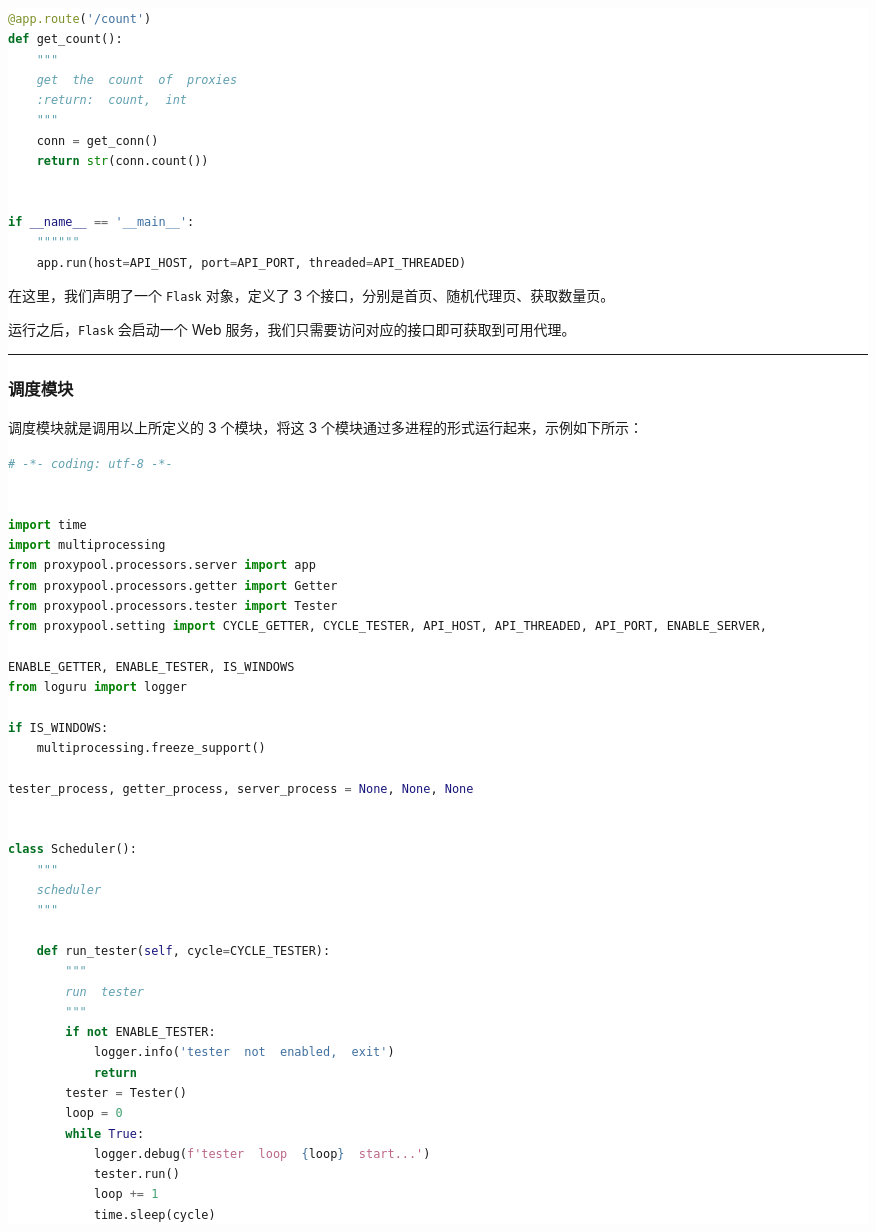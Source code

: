 ```python
@app.route('/count')
def get_count():
    """
    get  the  count  of  proxies
    :return:  count,  int
    """
    conn = get_conn()
    return str(conn.count())


if __name__ == '__main__':
    """"""
    app.run(host=API_HOST, port=API_PORT, threaded=API_THREADED)
```

在这里，我们声明了一个 ```Flask``` 对象，定义了 3 个接口，分别是首页、随机代理页、获取数量页。

运行之后，```Flask``` 会启动一个 Web 服务，我们只需要访问对应的接口即可获取到可用代理。

---

### 调度模块

调度模块就是调用以上所定义的 3 个模块，将这 3 个模块通过多进程的形式运行起来，示例如下所示：

````python
# -*- coding: utf-8 -*-


import time
import multiprocessing
from proxypool.processors.server import app
from proxypool.processors.getter import Getter
from proxypool.processors.tester import Tester
from proxypool.setting import CYCLE_GETTER, CYCLE_TESTER, API_HOST, API_THREADED, API_PORT, ENABLE_SERVER,

ENABLE_GETTER, ENABLE_TESTER, IS_WINDOWS
from loguru import logger

if IS_WINDOWS:
    multiprocessing.freeze_support()

tester_process, getter_process, server_process = None, None, None


class Scheduler():
    """
    scheduler
    """

    def run_tester(self, cycle=CYCLE_TESTER):
        """
        run  tester
        """
        if not ENABLE_TESTER:
            logger.info('tester  not  enabled,  exit')
            return
        tester = Tester()
        loop = 0
        while True:
            logger.debug(f'tester  loop  {loop}  start...')
            tester.run()
            loop += 1
            time.sleep(cycle)
````